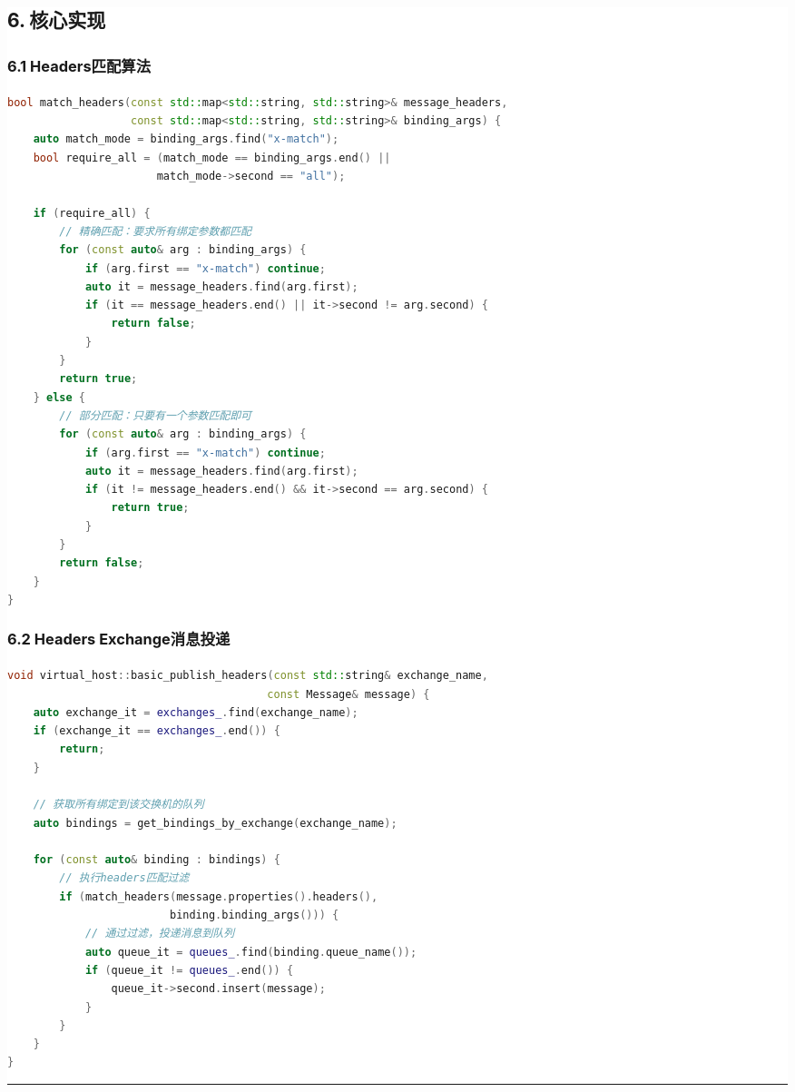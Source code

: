 
## 6. 核心实现

### 6.1 Headers匹配算法

```cpp
bool match_headers(const std::map<std::string, std::string>& message_headers,
                   const std::map<std::string, std::string>& binding_args) {
    auto match_mode = binding_args.find("x-match");
    bool require_all = (match_mode == binding_args.end() || 
                       match_mode->second == "all");
    
    if (require_all) {
        // 精确匹配：要求所有绑定参数都匹配
        for (const auto& arg : binding_args) {
            if (arg.first == "x-match") continue;
            auto it = message_headers.find(arg.first);
            if (it == message_headers.end() || it->second != arg.second) {
                return false;
            }
        }
        return true;
    } else {
        // 部分匹配：只要有一个参数匹配即可
        for (const auto& arg : binding_args) {
            if (arg.first == "x-match") continue;
            auto it = message_headers.find(arg.first);
            if (it != message_headers.end() && it->second == arg.second) {
                return true;
            }
        }
        return false;
    }
}
```

### 6.2 Headers Exchange消息投递

```cpp
void virtual_host::basic_publish_headers(const std::string& exchange_name,
                                        const Message& message) {
    auto exchange_it = exchanges_.find(exchange_name);
    if (exchange_it == exchanges_.end()) {
        return;
    }
    
    // 获取所有绑定到该交换机的队列
    auto bindings = get_bindings_by_exchange(exchange_name);
    
    for (const auto& binding : bindings) {
        // 执行headers匹配过滤
        if (match_headers(message.properties().headers(), 
                         binding.binding_args())) {
            // 通过过滤，投递消息到队列
            auto queue_it = queues_.find(binding.queue_name());
            if (queue_it != queues_.end()) {
                queue_it->second.insert(message);
            }
        }
    }
}
```

---
